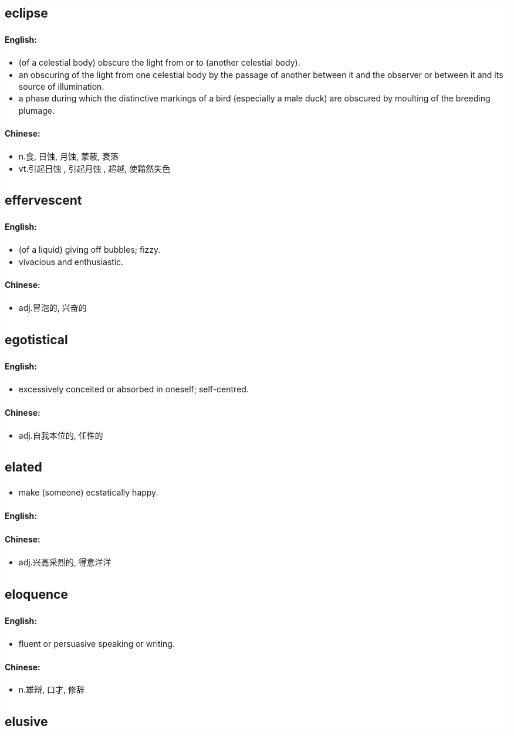 ## eclipse

#### English:
  - (of a celestial body) obscure the light from or to (another celestial body).
  - an obscuring of the light from one celestial body by the passage of another between it and the observer or between it and its source of illumination.
  - a phase during which the distinctive markings of a bird (especially a male duck) are obscured by moulting of the breeding plumage.

#### Chinese:
  - n.食, 日蚀, 月蚀, 蒙蔽, 衰落
  - vt.引起日蚀 , 引起月蚀 , 超越, 使黯然失色

## effervescent

#### English:
  - (of a liquid) giving off bubbles; fizzy.
  - vivacious and enthusiastic.

#### Chinese:
  - adj.冒泡的, 兴奋的

## egotistical

#### English:
  - excessively conceited or absorbed in oneself; self-centred.

#### Chinese:
  - adj.自我本位的, 任性的

## elated
  - make (someone) ecstatically happy.

#### English:

#### Chinese:
  - adj.兴高采烈的, 得意洋洋

## eloquence

#### English:
  - fluent or persuasive speaking or writing.

#### Chinese:
  - n.雄辩, 口才, 修辞

## elusive
